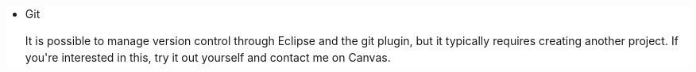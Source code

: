 [reference-id-for-eclipse-cpp-google-style]: https://raw.githubusercontent.com/google/styleguide/gh-pages/eclipse-cpp-google-style.xml

- Git

    It is possible to manage version control through Eclipse and the git plugin, but it typically requires creating another project. If you're interested in this, try it out yourself and contact me on Canvas.
